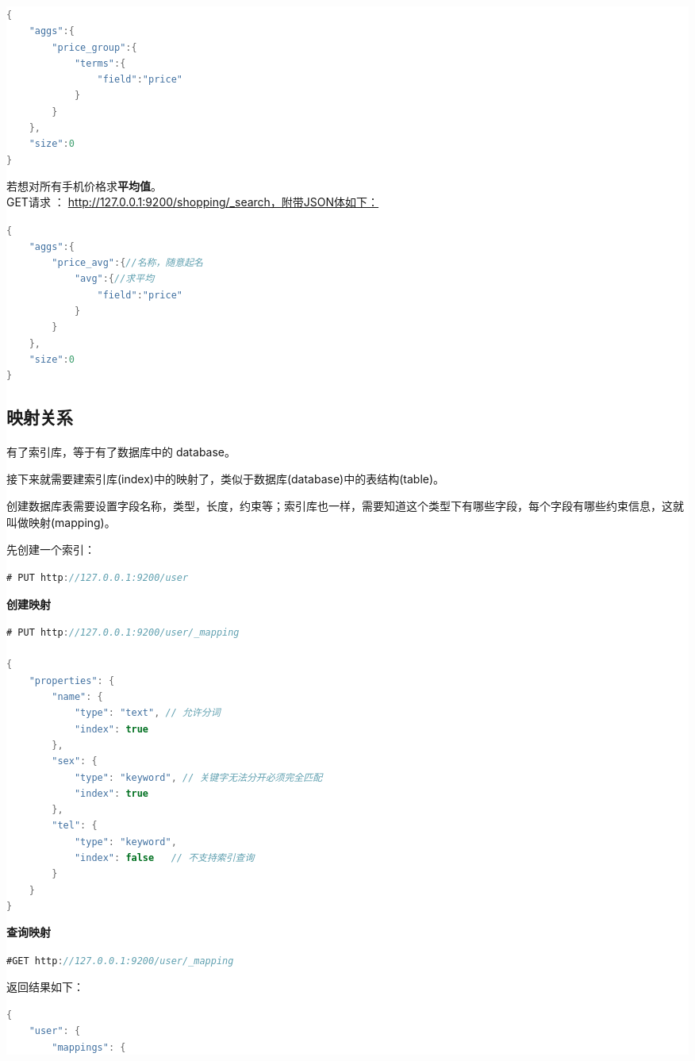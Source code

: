 ```java
{
	"aggs":{
		"price_group":{
			"terms":{
				"field":"price"
			}
		}
	},
    "size":0
}
```
若想对所有手机价格求**平均值**。<br />GET请求 ： http://127.0.0.1:9200/shopping/_search，附带JSON体如下：
```java
{
	"aggs":{
		"price_avg":{//名称，随意起名
			"avg":{//求平均
				"field":"price"
			}
		}
	},
    "size":0
}
```
## 映射关系
有了索引库，等于有了数据库中的 database。

接下来就需要建索引库(index)中的映射了，类似于数据库(database)中的表结构(table)。

创建数据库表需要设置字段名称，类型，长度，约束等；索引库也一样，需要知道这个类型下有哪些字段，每个字段有哪些约束信息，这就叫做映射(mapping)。

先创建一个索引：
```java
# PUT http://127.0.0.1:9200/user
```
**创建映射**
```java
# PUT http://127.0.0.1:9200/user/_mapping

{
    "properties": {
        "name": {
            "type": "text", // 允许分词
            "index": true
        },
        "sex": {
            "type": "keyword", // 关键字无法分开必须完全匹配
            "index": true
        },
        "tel": {
            "type": "keyword",
            "index": false   // 不支持索引查询
        }
    }
}
```
**查询映射**
```java
#GET http://127.0.0.1:9200/user/_mapping
```
返回结果如下：
```java
{
    "user": {
        "mappings": {
```